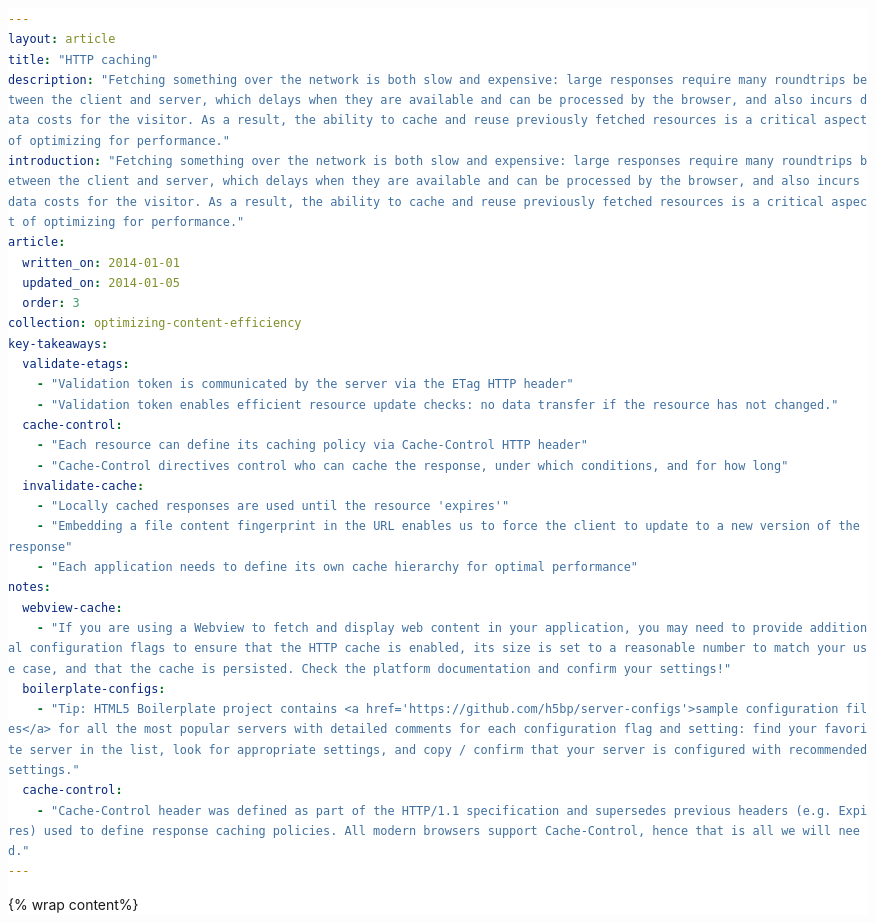 ```yaml
---
layout: article
title: "HTTP caching"
description: "Fetching something over the network is both slow and expensive: large responses require many roundtrips between the client and server, which delays when they are available and can be processed by the browser, and also incurs data costs for the visitor. As a result, the ability to cache and reuse previously fetched resources is a critical aspect of optimizing for performance."
introduction: "Fetching something over the network is both slow and expensive: large responses require many roundtrips between the client and server, which delays when they are available and can be processed by the browser, and also incurs data costs for the visitor. As a result, the ability to cache and reuse previously fetched resources is a critical aspect of optimizing for performance."
article:
  written_on: 2014-01-01
  updated_on: 2014-01-05
  order: 3
collection: optimizing-content-efficiency
key-takeaways:
  validate-etags:
    - "Validation token is communicated by the server via the ETag HTTP header"
    - "Validation token enables efficient resource update checks: no data transfer if the resource has not changed."
  cache-control:
    - "Each resource can define its caching policy via Cache-Control HTTP header"
    - "Cache-Control directives control who can cache the response, under which conditions, and for how long"
  invalidate-cache:
    - "Locally cached responses are used until the resource 'expires'"
    - "Embedding a file content fingerprint in the URL enables us to force the client to update to a new version of the response"
    - "Each application needs to define its own cache hierarchy for optimal performance"
notes:
  webview-cache:
    - "If you are using a Webview to fetch and display web content in your application, you may need to provide additional configuration flags to ensure that the HTTP cache is enabled, its size is set to a reasonable number to match your use case, and that the cache is persisted. Check the platform documentation and confirm your settings!"
  boilerplate-configs:
    - "Tip: HTML5 Boilerplate project contains <a href='https://github.com/h5bp/server-configs'>sample configuration files</a> for all the most popular servers with detailed comments for each configuration flag and setting: find your favorite server in the list, look for appropriate settings, and copy / confirm that your server is configured with recommended settings."
  cache-control:
    - "Cache-Control header was defined as part of the HTTP/1.1 specification and supersedes previous headers (e.g. Expires) used to define response caching policies. All modern browsers support Cache-Control, hence that is all we will need."
---
```


{% wrap content%}

<style type="text/css">
  img, video, object {
    max-width: 100%;
  }
